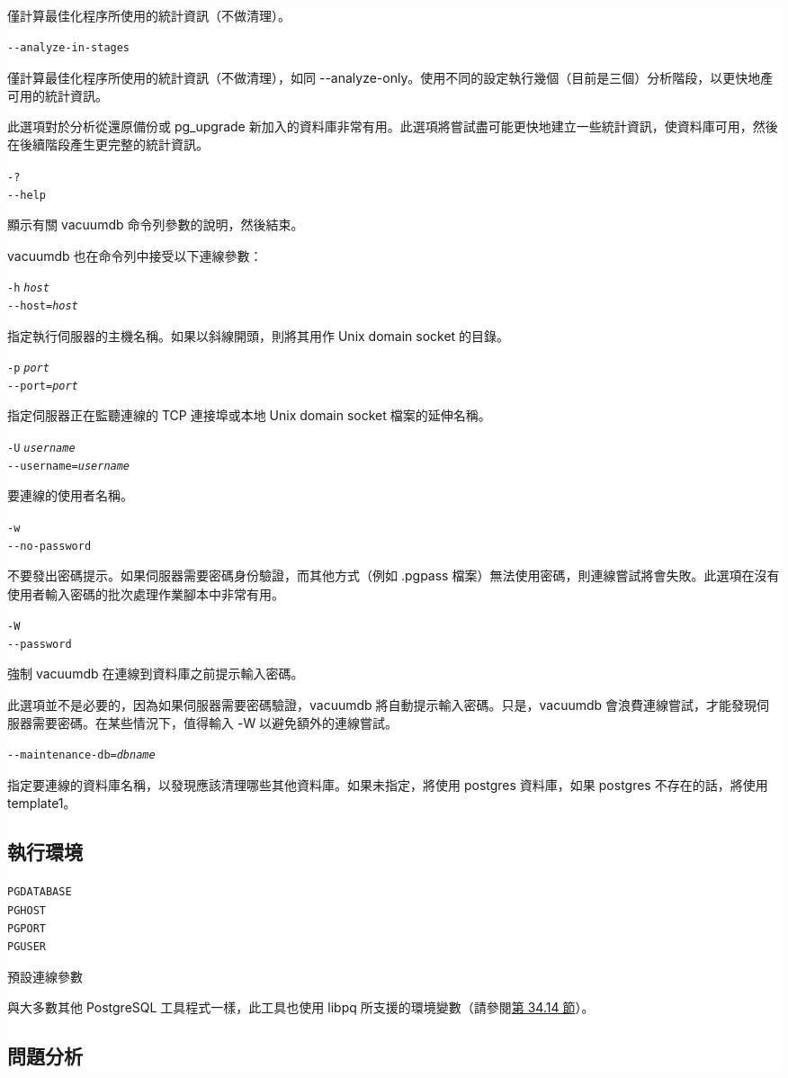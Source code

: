 僅計算最佳化程序所使用的統計資訊（不做清理）。

`--analyze-in-stages`

僅計算最佳化程序所使用的統計資訊（不做清理），如同 --analyze-only。使用不同的設定執行幾個（目前是三個）分析階段，以更快地產可用的統計資訊。

此選項對於分析從還原備份或 pg\_upgrade 新加入的資料庫非常有用。此選項將嘗試盡可能更快地建立一些統計資訊，使資料庫可用，然後在後續階段產生更完整的統計資訊。

`-?`\
`--help`

顯示有關 vacuumdb 命令列參數的說明，然後結束。

vacuumdb 也在命令列中接受以下連線參數：

`-h` _`host`_\
`--host=`_`host`_

指定執行伺服器的主機名稱。如果以斜線開頭，則將其用作 Unix domain socket 的目錄。

`-p` _`port`_\
`--port=`_`port`_

指定伺服器正在監聽連線的 TCP 連接埠或本地 Unix domain socket 檔案的延伸名稱。

`-U` _`username`_\
`--username=`_`username`_

要連線的使用者名稱。

`-w`\
`--no-password`

不要發出密碼提示。如果伺服器需要密碼身份驗證，而其他方式（例如 .pgpass 檔案）無法使用密碼，則連線嘗試將會失敗。此選項在沒有使用者輸入密碼的批次處理作業腳本中非常有用。

`-W`\
`--password`

強制 vacuumdb 在連線到資料庫之前提示輸入密碼。

此選項並不是必要的，因為如果伺服器需要密碼驗證，vacuumdb 將自動提示輸入密碼。只是，vacuumdb 會浪費連線嘗試，才能發現伺服器需要密碼。在某些情況下，值得輸入 -W 以避免額外的連線嘗試。

`--maintenance-db=`_`dbname`_

指定要連線的資料庫名稱，以發現應該清理哪些其他資料庫。如果未指定，將使用 postgres 資料庫，如果 postgres 不存在的話，將使用 template1。

## 執行環境

`PGDATABASE`\
`PGHOST`\
`PGPORT`\
`PGUSER`

預設連線參數

與大多數其他 PostgreSQL 工具程式一樣，此工具也使用 libpq 所支援的環境變數（請參閱[第 34.14 節](../../client-interfaces/libpq-c-library/environment-variables.md)）。

## 問題分析
